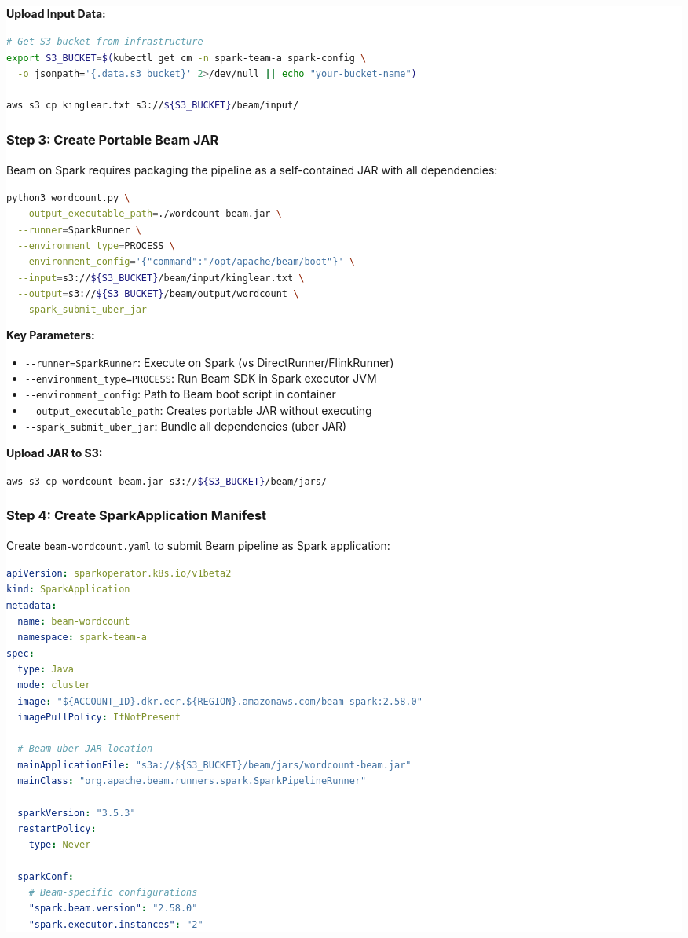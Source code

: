 ```python
```

**Upload Input Data:**

```bash
# Get S3 bucket from infrastructure
export S3_BUCKET=$(kubectl get cm -n spark-team-a spark-config \
  -o jsonpath='{.data.s3_bucket}' 2>/dev/null || echo "your-bucket-name")

aws s3 cp kinglear.txt s3://${S3_BUCKET}/beam/input/
```

### Step 3: Create Portable Beam JAR

Beam on Spark requires packaging the pipeline as a self-contained JAR with all dependencies:

```bash
python3 wordcount.py \
  --output_executable_path=./wordcount-beam.jar \
  --runner=SparkRunner \
  --environment_type=PROCESS \
  --environment_config='{"command":"/opt/apache/beam/boot"}' \
  --input=s3://${S3_BUCKET}/beam/input/kinglear.txt \
  --output=s3://${S3_BUCKET}/beam/output/wordcount \
  --spark_submit_uber_jar
```

**Key Parameters:**
- `--runner=SparkRunner`: Execute on Spark (vs DirectRunner/FlinkRunner)
- `--environment_type=PROCESS`: Run Beam SDK in Spark executor JVM
- `--environment_config`: Path to Beam boot script in container
- `--output_executable_path`: Creates portable JAR without executing
- `--spark_submit_uber_jar`: Bundle all dependencies (uber JAR)

**Upload JAR to S3:**

```bash
aws s3 cp wordcount-beam.jar s3://${S3_BUCKET}/beam/jars/
```

### Step 4: Create SparkApplication Manifest

Create `beam-wordcount.yaml` to submit Beam pipeline as Spark application:

```yaml
apiVersion: sparkoperator.k8s.io/v1beta2
kind: SparkApplication
metadata:
  name: beam-wordcount
  namespace: spark-team-a
spec:
  type: Java
  mode: cluster
  image: "${ACCOUNT_ID}.dkr.ecr.${REGION}.amazonaws.com/beam-spark:2.58.0"
  imagePullPolicy: IfNotPresent

  # Beam uber JAR location
  mainApplicationFile: "s3a://${S3_BUCKET}/beam/jars/wordcount-beam.jar"
  mainClass: "org.apache.beam.runners.spark.SparkPipelineRunner"

  sparkVersion: "3.5.3"
  restartPolicy:
    type: Never

  sparkConf:
    # Beam-specific configurations
    "spark.beam.version": "2.58.0"
    "spark.executor.instances": "2"
```